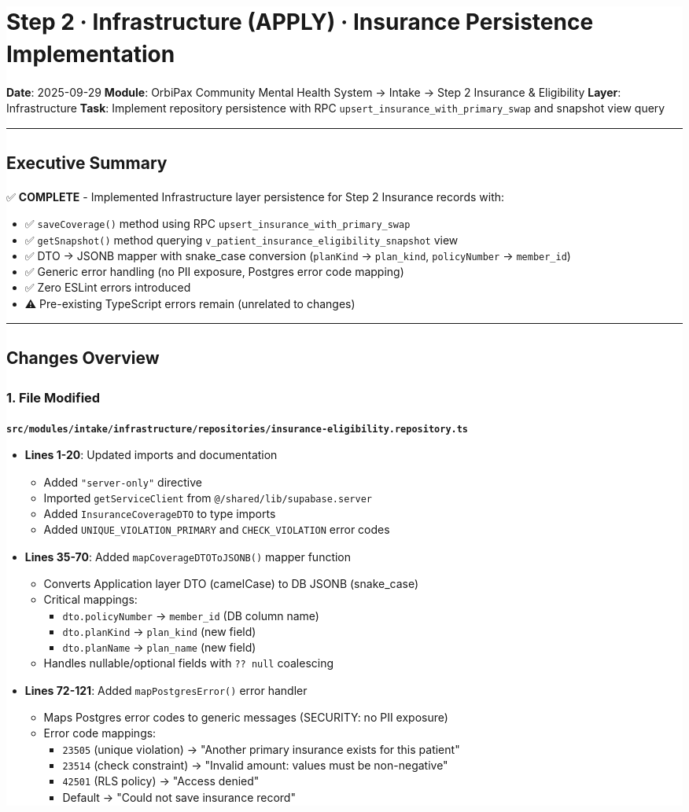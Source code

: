 # Step 2 · Infrastructure (APPLY) · Insurance Persistence Implementation

**Date**: 2025-09-29
**Module**: OrbiPax Community Mental Health System → Intake → Step 2 Insurance & Eligibility
**Layer**: Infrastructure
**Task**: Implement repository persistence with RPC `upsert_insurance_with_primary_swap` and snapshot view query

---

## Executive Summary

✅ **COMPLETE** - Implemented Infrastructure layer persistence for Step 2 Insurance records with:
- ✅ `saveCoverage()` method using RPC `upsert_insurance_with_primary_swap`
- ✅ `getSnapshot()` method querying `v_patient_insurance_eligibility_snapshot` view
- ✅ DTO → JSONB mapper with snake_case conversion (`planKind` → `plan_kind`, `policyNumber` → `member_id`)
- ✅ Generic error handling (no PII exposure, Postgres error code mapping)
- ✅ Zero ESLint errors introduced
- ⚠️ Pre-existing TypeScript errors remain (unrelated to changes)

---

## Changes Overview

### 1. File Modified

**`src/modules/intake/infrastructure/repositories/insurance-eligibility.repository.ts`**

- **Lines 1-20**: Updated imports and documentation
  - Added `"server-only"` directive
  - Imported `getServiceClient` from `@/shared/lib/supabase.server`
  - Added `InsuranceCoverageDTO` to type imports
  - Added `UNIQUE_VIOLATION_PRIMARY` and `CHECK_VIOLATION` error codes

- **Lines 35-70**: Added `mapCoverageDTOToJSONB()` mapper function
  - Converts Application layer DTO (camelCase) to DB JSONB (snake_case)
  - Critical mappings:
    - `dto.policyNumber` → `member_id` (DB column name)
    - `dto.planKind` → `plan_kind` (new field)
    - `dto.planName` → `plan_name` (new field)
  - Handles nullable/optional fields with `?? null` coalescing

- **Lines 72-121**: Added `mapPostgresError()` error handler
  - Maps Postgres error codes to generic messages (SECURITY: no PII exposure)
  - Error code mappings:
    - `23505` (unique violation) → "Another primary insurance exists for this patient"
    - `23514` (check constraint) → "Invalid amount: values must be non-negative"
    - `42501` (RLS policy) → "Access denied"
    - Default → "Could not save insurance record"
